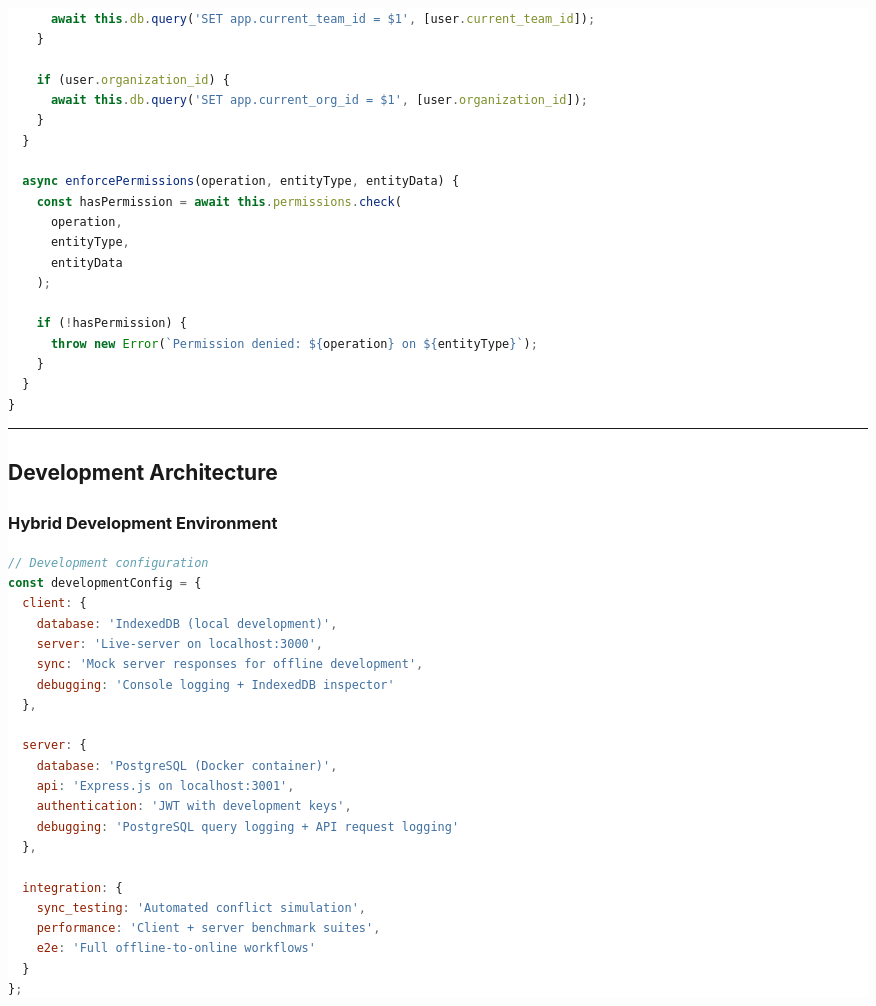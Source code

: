 ```javascript
      await this.db.query('SET app.current_team_id = $1', [user.current_team_id]);
    }
    
    if (user.organization_id) {
      await this.db.query('SET app.current_org_id = $1', [user.organization_id]);
    }
  }
  
  async enforcePermissions(operation, entityType, entityData) {
    const hasPermission = await this.permissions.check(
      operation, 
      entityType, 
      entityData
    );
    
    if (!hasPermission) {
      throw new Error(`Permission denied: ${operation} on ${entityType}`);
    }
  }
}
```

---

## Development Architecture

### Hybrid Development Environment

```javascript
// Development configuration
const developmentConfig = {
  client: {
    database: 'IndexedDB (local development)',
    server: 'Live-server on localhost:3000',
    sync: 'Mock server responses for offline development',
    debugging: 'Console logging + IndexedDB inspector'
  },
  
  server: {
    database: 'PostgreSQL (Docker container)',
    api: 'Express.js on localhost:3001', 
    authentication: 'JWT with development keys',
    debugging: 'PostgreSQL query logging + API request logging'
  },
  
  integration: {
    sync_testing: 'Automated conflict simulation',
    performance: 'Client + server benchmark suites',
    e2e: 'Full offline-to-online workflows'
  }
};
```
